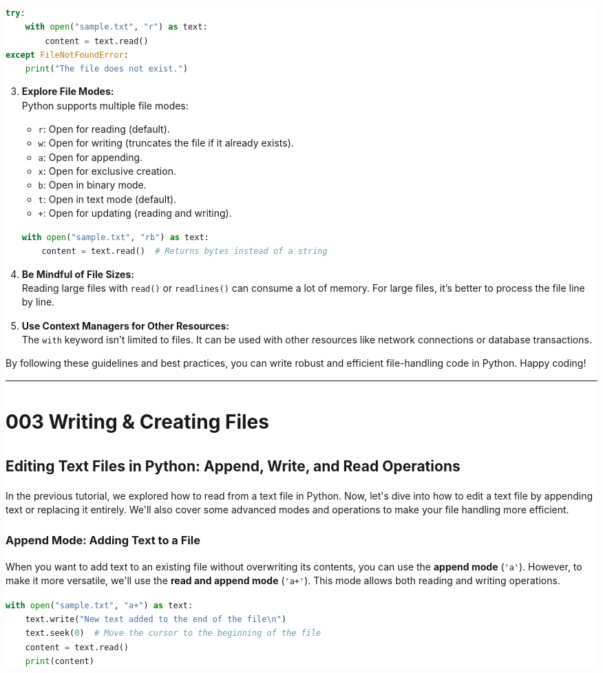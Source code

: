    ```python
   try:
       with open("sample.txt", "r") as text:
           content = text.read()
   except FileNotFoundError:
       print("The file does not exist.")
   ```

3. **Explore File Modes:**  
   Python supports multiple file modes:
   - `r`: Open for reading (default).
   - `w`: Open for writing (truncates the file if it already exists).
   - `a`: Open for appending.
   - `x`: Open for exclusive creation.
   - `b`: Open in binary mode.
   - `t`: Open in text mode (default).
   - `+`: Open for updating (reading and writing).

   ```python
   with open("sample.txt", "rb") as text:
       content = text.read()  # Returns bytes instead of a string
   ```

4. **Be Mindful of File Sizes:**  
   Reading large files with `read()` or `readlines()` can consume a lot of memory. For large files, it’s better to process the file line by line.

5. **Use Context Managers for Other Resources:**  
   The `with` keyword isn’t limited to files. It can be used with other resources like network connections or database transactions.

By following these guidelines and best practices, you can write robust and efficient file-handling code in Python. Happy coding!

---


# 003 Writing & Creating Files



## Editing Text Files in Python: Append, Write, and Read Operations

In the previous tutorial, we explored how to read from a text file in Python. Now, let's dive into how to edit a text file by appending text or replacing it entirely. We'll also cover some advanced modes and operations to make your file handling more efficient.

### Append Mode: Adding Text to a File

When you want to add text to an existing file without overwriting its contents, you can use the **append mode** (`'a'`). However, to make it more versatile, we'll use the **read and append mode** (`'a+'`). This mode allows both reading and writing operations.

```python
with open("sample.txt", "a+") as text:
    text.write("New text added to the end of the file\n")
    text.seek(0)  # Move the cursor to the beginning of the file
    content = text.read()
    print(content)
```
